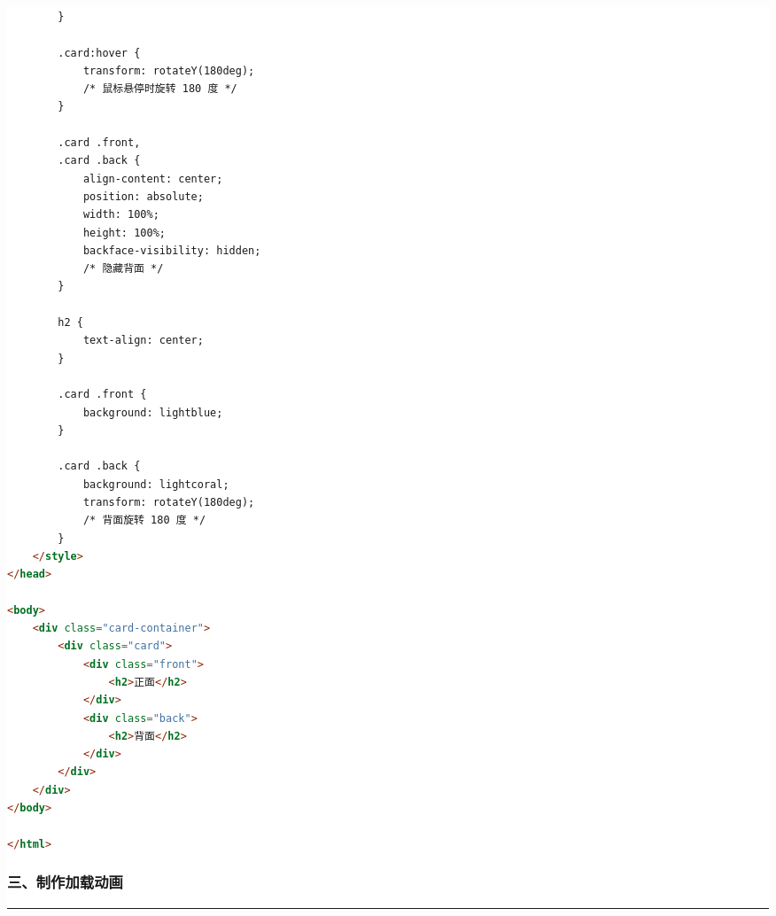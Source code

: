 ```html
        }

        .card:hover {
            transform: rotateY(180deg);
            /* 鼠标悬停时旋转 180 度 */
        }

        .card .front,
        .card .back {
            align-content: center;
            position: absolute;
            width: 100%;
            height: 100%;
            backface-visibility: hidden;
            /* 隐藏背面 */
        }

        h2 {
            text-align: center;
        }

        .card .front {
            background: lightblue;
        }

        .card .back {
            background: lightcoral;
            transform: rotateY(180deg);
            /* 背面旋转 180 度 */
        }
    </style>
</head>

<body>
    <div class="card-container">
        <div class="card">
            <div class="front">
                <h2>正面</h2>
            </div>
            <div class="back">
                <h2>背面</h2>
            </div>
        </div>
    </div>
</body>

</html>
```



### 三、制作加载动画

---